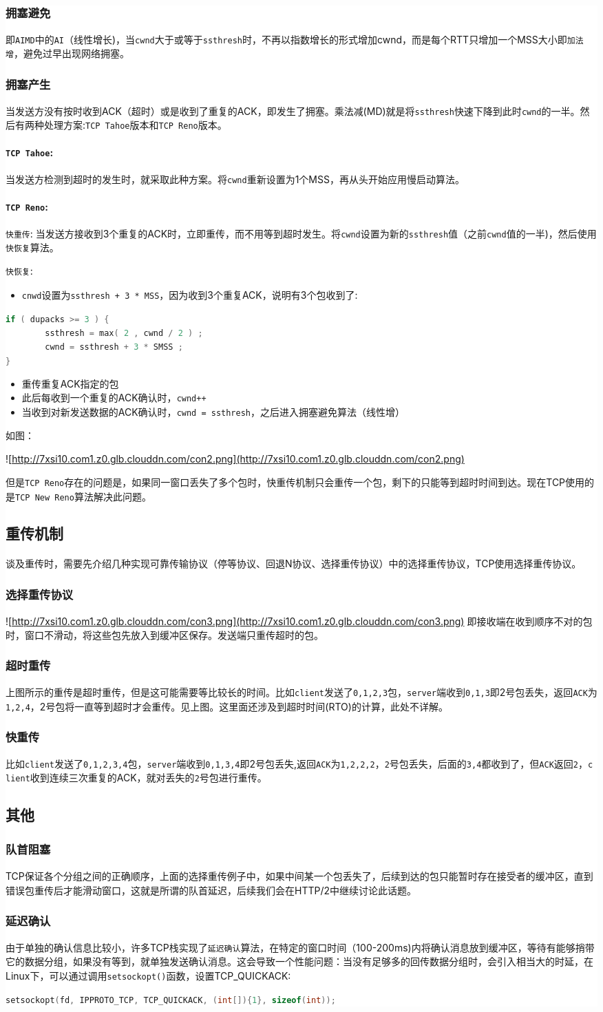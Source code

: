 ### 拥塞避免
即`AIMD`中的`AI`（线性增长)，当`cwnd`大于或等于`ssthresh`时，不再以指数增长的形式增加cwnd，而是每个RTT只增加一个MSS大小即`加法增`，避免过早出现网络拥塞。

### 拥塞产生
当发送方没有按时收到ACK（超时）或是收到了重复的ACK，即发生了拥塞。乘法减(MD)就是将`ssthresh`快速下降到此时`cwnd`的一半。然后有两种处理方案:`TCP Tahoe`版本和`TCP Reno`版本。

#### `TCP Tahoe`:
当发送方检测到超时的发生时，就采取此种方案。将`cwnd`重新设置为1个MSS，再从头开始应用慢启动算法。

#### `TCP Reno`:
`快重传`: 当发送方接收到3个重复的ACK时，立即重传，而不用等到超时发生。将`cwnd`设置为新的`ssthresh`值（之前`cwnd`值的一半)，然后使用`快恢复`算法。

`快恢复`:

* `cnwd`设置为`ssthresh + 3 * MSS`，因为收到3个重复ACK，说明有3个包收到了:
```c
if ( dupacks >= 3 ) {  
        ssthresh = max( 2 , cwnd / 2 ) ;  
        cwnd = ssthresh + 3 * SMSS ;  
}
```
* 重传重复ACK指定的包
* 此后每收到一个重复的ACK确认时，`cwnd++`
* 当收到对新发送数据的ACK确认时，`cwnd = ssthresh`，之后进入拥塞避免算法（线性增）

如图：

![http://7xsi10.com1.z0.glb.clouddn.com/con2.png](http://7xsi10.com1.z0.glb.clouddn.com/con2.png)

但是`TCP Reno`存在的问题是，如果同一窗口丢失了多个包时，快重传机制只会重传一个包，剩下的只能等到超时时间到达。现在TCP使用的是`TCP New Reno`算法解决此问题。

## 重传机制

谈及重传时，需要先介绍几种实现可靠传输协议（停等协议、回退N协议、选择重传协议）中的选择重传协议，TCP使用选择重传协议。
### 选择重传协议

![http://7xsi10.com1.z0.glb.clouddn.com/con3.png](http://7xsi10.com1.z0.glb.clouddn.com/con3.png)
即接收端在收到顺序不对的包时，窗口不滑动，将这些包先放入到缓冲区保存。发送端只重传超时的包。

### 超时重传
上图所示的重传是超时重传，但是这可能需要等比较长的时间。比如`client`发送了`0,1,2,3`包，`server`端收到`0,1,3`即2号包丢失，返回`ACK`为`1,2,4`，2号包将一直等到超时才会重传。见上图。这里面还涉及到超时时间(RTO)的计算，此处不详解。

### 快重传
比如`client`发送了`0,1,2,3,4`包，`server`端收到`0,1,3,4`即2号包丢失,返回`ACK`为`1,2,2,2`，`2`号包丢失，后面的`3,4`都收到了，但`ACK`返回`2`，`client`收到连续三次重复的ACK，就对丢失的`2`号包进行重传。

## 其他
### 队首阻塞
TCP保证各个分组之间的正确顺序，上面的选择重传例子中，如果中间某一个包丢失了，后续到达的包只能暂时存在接受者的缓冲区，直到错误包重传后才能滑动窗口，这就是所谓的队首延迟，后续我们会在HTTP/2中继续讨论此话题。
### 延迟确认
由于单独的确认信息比较小，许多TCP栈实现了`延迟确认`算法，在特定的窗口时间（100-200ms)内将确认消息放到缓冲区，等待有能够捎带它的数据分组，如果没有等到，就单独发送确认消息。这会导致一个性能问题：当没有足够多的回传数据分组时，会引入相当大的时延，在Linux下，可以通过调用`setsockopt()`函数，设置TCP_QUICKACK:
```c
setsockopt(fd, IPPROTO_TCP, TCP_QUICKACK, (int[]){1}, sizeof(int));
```
